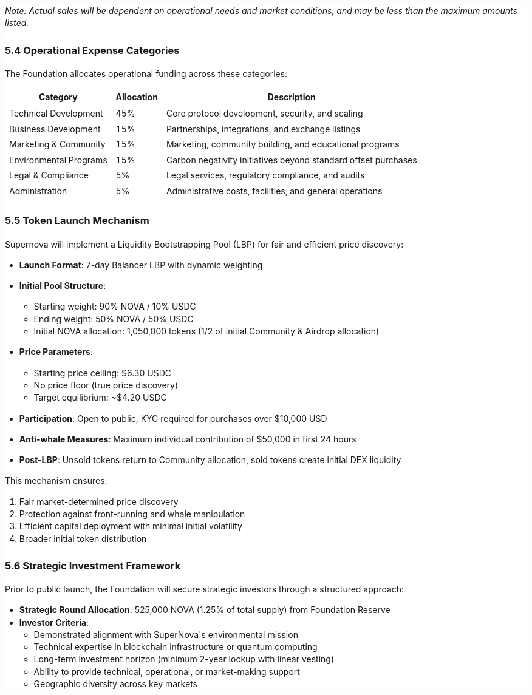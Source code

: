 *Note: Actual sales will be dependent on operational needs and market conditions, and may be less than the maximum amounts listed.*

### 5.4 Operational Expense Categories

The Foundation allocates operational funding across these categories:

| Category | Allocation | Description |
| -------- | ---------- | ----------- |
| Technical Development | 45% | Core protocol development, security, and scaling |
| Business Development | 15% | Partnerships, integrations, and exchange listings |
| Marketing & Community | 15% | Marketing, community building, and educational programs |
| Environmental Programs | 15% | Carbon negativity initiatives beyond standard offset purchases |
| Legal & Compliance | 5% | Legal services, regulatory compliance, and audits |
| Administration | 5% | Administrative costs, facilities, and general operations |

### 5.5 Token Launch Mechanism

Supernova will implement a Liquidity Bootstrapping Pool (LBP) for fair and efficient price discovery:

- **Launch Format**: 7-day Balancer LBP with dynamic weighting
- **Initial Pool Structure**: 
  - Starting weight: 90% NOVA / 10% USDC
  - Ending weight: 50% NOVA / 50% USDC
  - Initial NOVA allocation: 1,050,000 tokens (1/2 of initial Community & Airdrop allocation)
  
- **Price Parameters**:
  - Starting price ceiling: $6.30 USDC
  - No price floor (true price discovery)
  - Target equilibrium: ~$4.20 USDC
  
- **Participation**: Open to public, KYC required for purchases over $10,000 USD
- **Anti-whale Measures**: Maximum individual contribution of $50,000 in first 24 hours
- **Post-LBP**: Unsold tokens return to Community allocation, sold tokens create initial DEX liquidity

This mechanism ensures:
1. Fair market-determined price discovery
2. Protection against front-running and whale manipulation
3. Efficient capital deployment with minimal initial volatility
4. Broader initial token distribution

### 5.6 Strategic Investment Framework

Prior to public launch, the Foundation will secure strategic investors through a structured approach:

- **Strategic Round Allocation**: 525,000 NOVA (1.25% of total supply) from Foundation Reserve
- **Investor Criteria**:
  - Demonstrated alignment with SuperNova's environmental mission
  - Technical expertise in blockchain infrastructure or quantum computing
  - Long-term investment horizon (minimum 2-year lockup with linear vesting)
  - Ability to provide technical, operational, or market-making support
  - Geographic diversity across key markets
